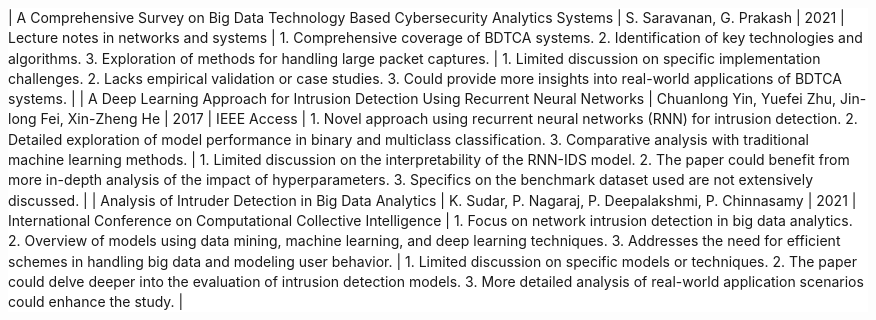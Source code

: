 | A Comprehensive Survey on Big Data Technology Based Cybersecurity Analytics Systems                                            | S. Saravanan, G. Prakash                                                                                                                        | 2021           | Lecture notes in networks and systems                                                                                                                       | 1. Comprehensive coverage of BDTCA systems. 2. Identification of key technologies and algorithms. 3. Exploration of methods for handling large packet captures.                                                                                                                                                                                                                                                                                                                                                                                                                                                                                                                                                                                         | 1. Limited discussion on specific implementation challenges. 2. Lacks empirical validation or case studies. 3. Could provide more insights into real-world applications of BDTCA systems.                                                                                                                                                                                                                                                                                                                    |
| A Deep Learning Approach for Intrusion Detection Using Recurrent Neural Networks                                               | Chuanlong Yin, Yuefei Zhu, Jin-long Fei, Xin-Zheng He                                                                                           | 2017           | IEEE Access                                                                                                                                                 | 1. Novel approach using recurrent neural networks (RNN) for intrusion detection. 2. Detailed exploration of model performance in binary and multiclass classification. 3. Comparative analysis with traditional machine learning methods.                                                                                                                                                                                                                                                                                                                                                                                                                                                                                                               | 1. Limited discussion on the interpretability of the RNN-IDS model. 2. The paper could benefit from more in-depth analysis of the impact of hyperparameters. 3. Specifics on the benchmark dataset used are not extensively discussed.                                                                                                                                                                                                                                                                       |
| Analysis of Intruder Detection in Big Data Analytics                                                                           | K. Sudar, P. Nagaraj, P. Deepalakshmi, P. Chinnasamy                                                                                            | 2021           | International Conference on Computational Collective Intelligence                                                                                           | 1. Focus on network intrusion detection in big data analytics. 2. Overview of models using data mining, machine learning, and deep learning techniques. 3. Addresses the need for efficient schemes in handling big data and modeling user behavior.                                                                                                                                                                                                                                                                                                                                                                                                                                                                                                    | 1. Limited discussion on specific models or techniques. 2. The paper could delve deeper into the evaluation of intrusion detection models. 3. More detailed analysis of real-world application scenarios could enhance the study.                                                                                                                                                                                                                                                                            |